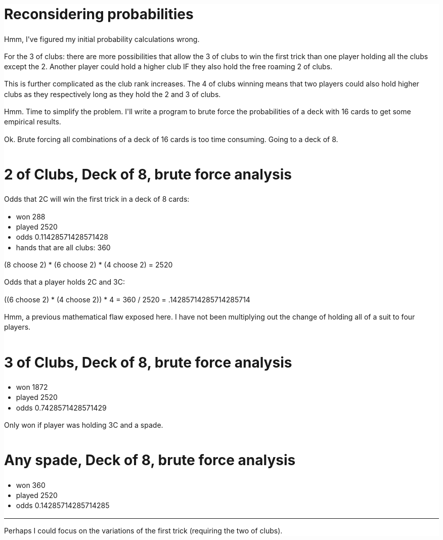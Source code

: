 # Reconsidering probabilities

Hmm, I've figured my initial probability calculations wrong.

For the 3 of clubs: there are more possibilities that allow the 3 of clubs to
win the first trick than one player holding all the clubs except the 2. Another
player could hold a higher club IF they also hold the free roaming 2 of clubs.

This is further complicated as the club rank increases. The 4 of clubs winning
means that two players could also hold higher clubs as they respectively long as
they hold the 2 and 3 of clubs.

Hmm. Time to simplify the problem. I'll write a program to brute force the
probabilities of a deck with 16 cards to get some empirical results.

Ok. Brute forcing all combinations of a deck of 16 cards is too time consuming.
Going to a deck of 8.

# 2 of Clubs, Deck of 8, brute force analysis

Odds that 2C will win the first trick in a deck of 8 cards:

- won 288
- played 2520
- odds 0.11428571428571428
- hands that are all clubs: 360

(8 choose 2) * (6 choose 2) * (4 choose 2) = 2520

Odds that a player holds 2C and 3C:

((6 choose 2) * (4 choose 2)) * 4 = 360 / 2520 = .14285714285714285714

Hmm, a previous mathematical flaw exposed here. I have not been multiplying out
the change of holding all of a suit to four players.

# 3 of Clubs, Deck of 8, brute force analysis

- won 1872
- played 2520
- odds 0.7428571428571429

Only won if player was holding 3C and a spade.

# Any spade, Deck of 8, brute force analysis

- won 360
- played 2520
- odds 0.14285714285714285

-------

Perhaps I could focus on the variations of the first trick (requiring the two of
clubs).
